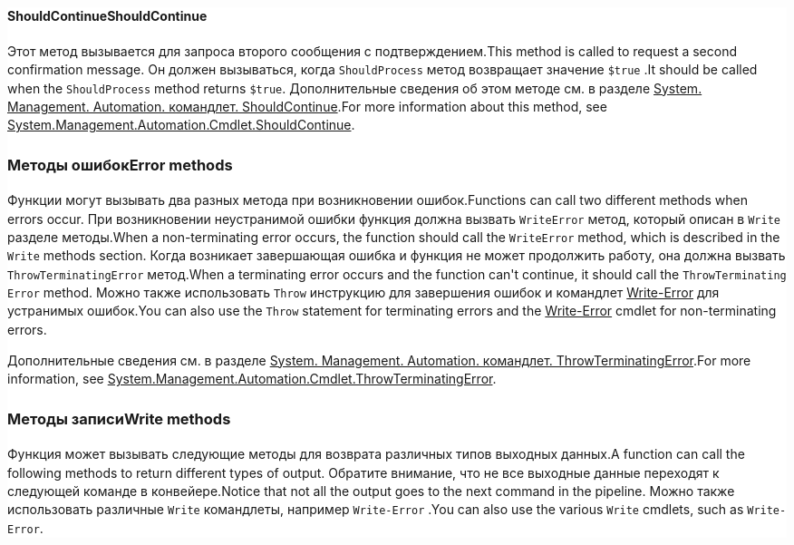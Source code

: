 #### <a name="shouldcontinue"></a><span data-ttu-id="806a6-152">ShouldContinue</span><span class="sxs-lookup"><span data-stu-id="806a6-152">ShouldContinue</span></span>

<span data-ttu-id="806a6-153">Этот метод вызывается для запроса второго сообщения с подтверждением.</span><span class="sxs-lookup"><span data-stu-id="806a6-153">This method is called to request a second confirmation message.</span></span> <span data-ttu-id="806a6-154">Он должен вызываться, когда `ShouldProcess` метод возвращает значение `$true` .</span><span class="sxs-lookup"><span data-stu-id="806a6-154">It should be called when the `ShouldProcess` method returns `$true`.</span></span> <span data-ttu-id="806a6-155">Дополнительные сведения об этом методе см. в разделе [System. Management. Automation. командлет. ShouldContinue](/dotnet/api/system.management.automation.cmdlet.shouldcontinue).</span><span class="sxs-lookup"><span data-stu-id="806a6-155">For more information about this method, see [System.Management.Automation.Cmdlet.ShouldContinue](/dotnet/api/system.management.automation.cmdlet.shouldcontinue).</span></span>

### <a name="error-methods"></a><span data-ttu-id="806a6-156">Методы ошибок</span><span class="sxs-lookup"><span data-stu-id="806a6-156">Error methods</span></span>

<span data-ttu-id="806a6-157">Функции могут вызывать два разных метода при возникновении ошибок.</span><span class="sxs-lookup"><span data-stu-id="806a6-157">Functions can call two different methods when errors occur.</span></span> <span data-ttu-id="806a6-158">При возникновении неустранимой ошибки функция должна вызвать `WriteError` метод, который описан в `Write` разделе методы.</span><span class="sxs-lookup"><span data-stu-id="806a6-158">When a non-terminating error occurs, the function should call the `WriteError` method, which is described in the `Write` methods section.</span></span> <span data-ttu-id="806a6-159">Когда возникает завершающая ошибка и функция не может продолжить работу, она должна вызвать `ThrowTerminatingError` метод.</span><span class="sxs-lookup"><span data-stu-id="806a6-159">When a terminating error occurs and the function can't continue, it should call the `ThrowTerminatingError` method.</span></span> <span data-ttu-id="806a6-160">Можно также использовать `Throw` инструкцию для завершения ошибок и командлет [Write-Error](xref:Microsoft.PowerShell.Utility.Write-Error) для устранимых ошибок.</span><span class="sxs-lookup"><span data-stu-id="806a6-160">You can also use the `Throw` statement for terminating errors and the [Write-Error](xref:Microsoft.PowerShell.Utility.Write-Error) cmdlet for non-terminating errors.</span></span>

<span data-ttu-id="806a6-161">Дополнительные сведения см. в разделе [System. Management. Automation. командлет. ThrowTerminatingError](/dotnet/api/system.management.automation.cmdlet.throwterminatingerror).</span><span class="sxs-lookup"><span data-stu-id="806a6-161">For more information, see [System.Management.Automation.Cmdlet.ThrowTerminatingError](/dotnet/api/system.management.automation.cmdlet.throwterminatingerror).</span></span>

### <a name="write-methods"></a><span data-ttu-id="806a6-162">Методы записи</span><span class="sxs-lookup"><span data-stu-id="806a6-162">Write methods</span></span>

<span data-ttu-id="806a6-163">Функция может вызывать следующие методы для возврата различных типов выходных данных.</span><span class="sxs-lookup"><span data-stu-id="806a6-163">A function can call the following methods to return different types of output.</span></span>
<span data-ttu-id="806a6-164">Обратите внимание, что не все выходные данные переходят к следующей команде в конвейере.</span><span class="sxs-lookup"><span data-stu-id="806a6-164">Notice that not all the output goes to the next command in the pipeline.</span></span> <span data-ttu-id="806a6-165">Можно также использовать различные `Write` командлеты, например `Write-Error` .</span><span class="sxs-lookup"><span data-stu-id="806a6-165">You can also use the various `Write` cmdlets, such as `Write-Error`.</span></span>
